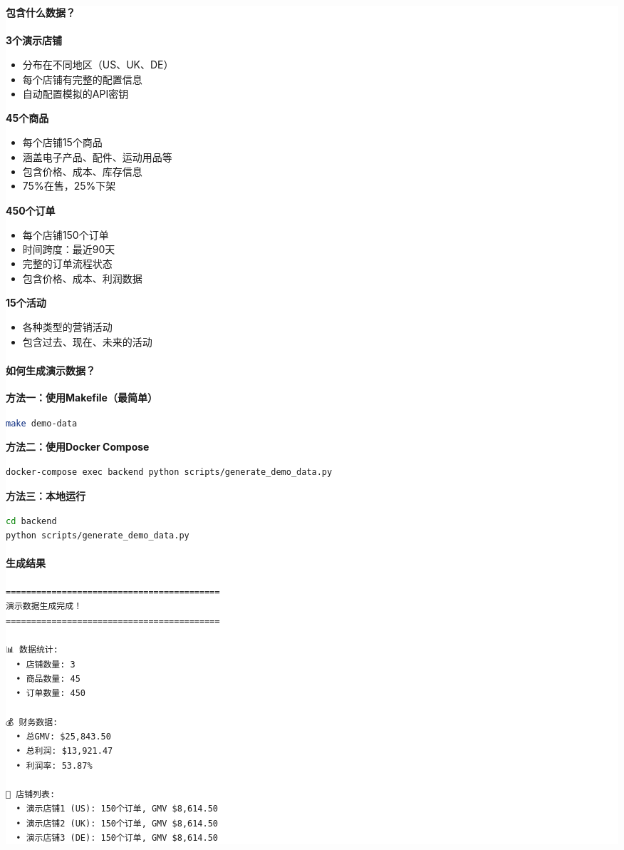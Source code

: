 #### 包含什么数据？

**3个演示店铺**
- 分布在不同地区（US、UK、DE）
- 每个店铺有完整的配置信息
- 自动配置模拟的API密钥

**45个商品**
- 每个店铺15个商品
- 涵盖电子产品、配件、运动用品等
- 包含价格、成本、库存信息
- 75%在售，25%下架

**450个订单**
- 每个店铺150个订单
- 时间跨度：最近90天
- 完整的订单流程状态
- 包含价格、成本、利润数据

**15个活动**
- 各种类型的营销活动
- 包含过去、现在、未来的活动

#### 如何生成演示数据？

**方法一：使用Makefile（最简单）**
```bash
make demo-data
```

**方法二：使用Docker Compose**
```bash
docker-compose exec backend python scripts/generate_demo_data.py
```

**方法三：本地运行**
```bash
cd backend
python scripts/generate_demo_data.py
```

#### 生成结果

```
==========================================
演示数据生成完成！
==========================================

📊 数据统计:
  • 店铺数量: 3
  • 商品数量: 45
  • 订单数量: 450

💰 财务数据:
  • 总GMV: $25,843.50
  • 总利润: $13,921.47
  • 利润率: 53.87%

🏪 店铺列表:
  • 演示店铺1 (US): 150个订单, GMV $8,614.50
  • 演示店铺2 (UK): 150个订单, GMV $8,614.50
  • 演示店铺3 (DE): 150个订单, GMV $8,614.50
```
